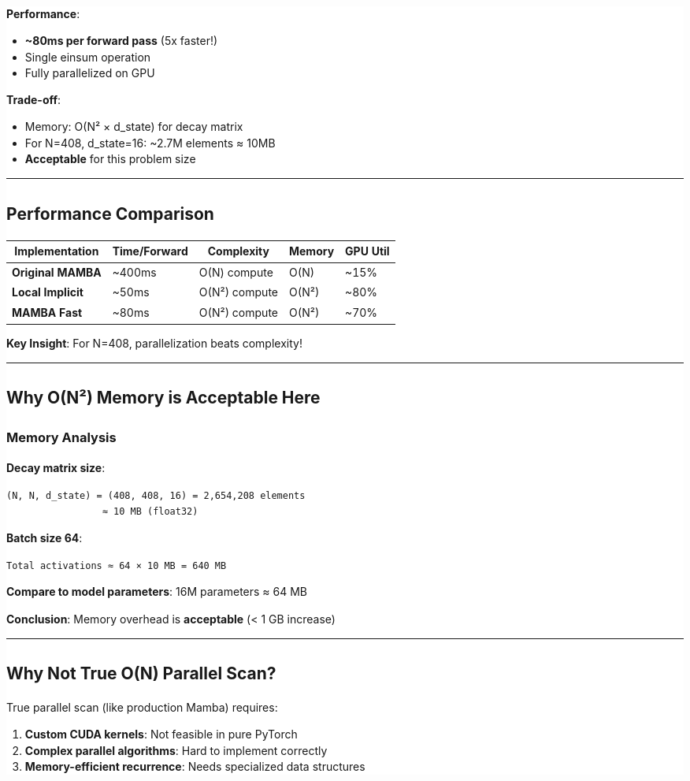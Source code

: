 **Performance**:
- **~80ms per forward pass** (5x faster!)
- Single einsum operation
- Fully parallelized on GPU

**Trade-off**:
- Memory: O(N² × d_state) for decay matrix
- For N=408, d_state=16: ~2.7M elements ≈ 10MB
- **Acceptable** for this problem size

---

## Performance Comparison

| Implementation | Time/Forward | Complexity | Memory | GPU Util |
|----------------|--------------|------------|--------|----------|
| **Original MAMBA** | ~400ms | O(N) compute | O(N) | ~15% |
| **Local Implicit** | ~50ms | O(N²) compute | O(N²) | ~80% |
| **MAMBA Fast** | ~80ms | O(N²) compute | O(N²) | ~70% |

**Key Insight**: For N=408, parallelization beats complexity!

---

## Why O(N²) Memory is Acceptable Here

### Memory Analysis

**Decay matrix size**:
```
(N, N, d_state) = (408, 408, 16) = 2,654,208 elements
                 ≈ 10 MB (float32)
```

**Batch size 64**:
```
Total activations ≈ 64 × 10 MB = 640 MB
```

**Compare to model parameters**: 16M parameters ≈ 64 MB

**Conclusion**: Memory overhead is **acceptable** (< 1 GB increase)

---

## Why Not True O(N) Parallel Scan?

True parallel scan (like production Mamba) requires:

1. **Custom CUDA kernels**: Not feasible in pure PyTorch
2. **Complex parallel algorithms**: Hard to implement correctly
3. **Memory-efficient recurrence**: Needs specialized data structures

